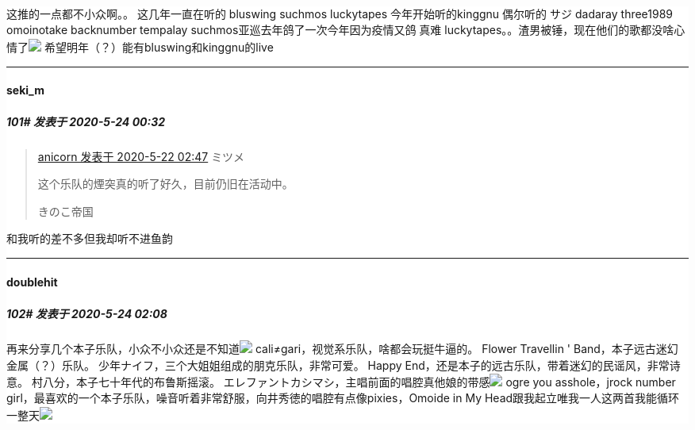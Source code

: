 


这推的一点都不小众啊。。
这几年一直在听的 bluswing suchmos luckytapes 
今年开始听的kinggnu
偶尔听的 サジ dadaray three1989 omoinotake backnumber tempalay
suchmos亚巡去年鸽了一次今年因为疫情又鸽 真难
luckytapes。。渣男被锤，现在他们的歌都没啥心情了<img src="https://static.saraba1st.com/image/smiley/face2017/068.png" referrerpolicy="no-referrer">
希望明年（？）能有bluswing和kinggnu的live







-----

####  seki_m  
##### 101#       发表于 2020-5-24 00:32



<blockquote><a href="httphttps://bbs.saraba1st.com/2b/forum.php?mod=redirect&amp;goto=findpost&amp;pid=47510266&amp;ptid=1936714" target="_blank">anicorn 发表于 2020-5-22 02:47</a>
ミツメ 

这个乐队的煙突真的听了好久，目前仍旧在活动中。

きのこ帝国 </blockquote>
和我听的差不多但我却听不进鱼韵







-----

####  doublehit  
##### 102#       发表于 2020-5-24 02:08




再来分享几个本子乐队，小众不小众还是不知道<img src="https://static.saraba1st.com/image/smiley/face2017/018.png" referrerpolicy="no-referrer">
cali≠gari，视觉系乐队，啥都会玩挺牛逼的。
Flower Travellin ' Band，本子远古迷幻金属（？）乐队。
少年ナイフ，三个大姐姐组成的朋克乐队，非常可爱。
Happy End，还是本子的远古乐队，带着迷幻的民谣风，非常诗意。
村八分，本子七十年代的布鲁斯摇滚。
エレファントカシマシ，主唱前面的唱腔真他娘的带感<img src="https://static.saraba1st.com/image/smiley/face2017/018.png" referrerpolicy="no-referrer">
ogre you asshole，jrock
number girl，最喜欢的一个本子乐队，噪音听着非常舒服，向井秀徳的唱腔有点像pixies，Omoide in My Head跟我起立唯我一人这两首我能循环一整天<img src="https://static.saraba1st.com/image/smiley/face2017/077.png" referrerpolicy="no-referrer">





